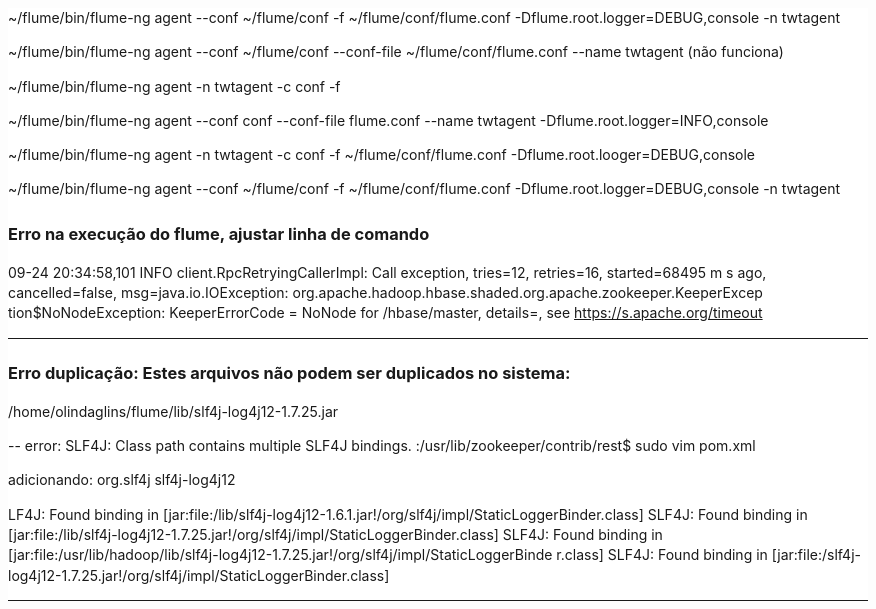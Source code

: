 ~/flume/bin/flume-ng agent --conf ~/flume/conf -f ~/flume/conf/flume.conf -Dflume.root.logger=DEBUG,console -n twtagent

~/flume/bin/flume-ng agent --conf ~/flume/conf --conf-file ~/flume/conf/flume.conf --name twtagent (não funciona)

~/flume/bin/flume-ng agent -n twtagent -c conf -f 

~/flume/bin/flume-ng agent --conf conf --conf-file flume.conf --name twtagent -Dflume.root.logger=INFO,console

~/flume/bin/flume-ng  agent -n twtagent -c conf -f ~/flume/conf/flume.conf -Dflume.root.looger=DEBUG,console

~/flume/bin/flume-ng agent --conf ~/flume/conf -f ~/flume/conf/flume.conf -Dflume.root.logger=DEBUG,console -n twtagent

### Erro na execução do flume, ajustar linha de comando
09-24 20:34:58,101 INFO client.RpcRetryingCallerImpl: Call exception, tries=12, retries=16, started=68495 m
s ago, cancelled=false, msg=java.io.IOException: org.apache.hadoop.hbase.shaded.org.apache.zookeeper.KeeperExcep
tion$NoNodeException: KeeperErrorCode = NoNode for /hbase/master, details=, see https://s.apache.org/timeout


------


### Erro duplicação: Estes arquivos não podem ser duplicados no sistema:
/home/olindaglins/flume/lib/slf4j-log4j12-1.7.25.jar

-- error:
SLF4J: Class path contains multiple SLF4J bindings.
:/usr/lib/zookeeper/contrib/rest$ sudo vim pom.xml

adicionando:
<exclusions>
    <exclusion>
        <groupId>org.slf4j</groupId>
        <artifactId>slf4j-log4j12</artifactId>
    </exclusion>
</exclusions>


LF4J: Found binding in [jar:file:/lib/slf4j-log4j12-1.6.1.jar!/org/slf4j/impl/StaticLoggerBinder.class]
SLF4J: Found binding in [jar:file:/lib/slf4j-log4j12-1.7.25.jar!/org/slf4j/impl/StaticLoggerBinder.class]
SLF4J: Found binding in [jar:file:/usr/lib/hadoop/lib/slf4j-log4j12-1.7.25.jar!/org/slf4j/impl/StaticLoggerBinde
r.class]
SLF4J: Found binding in [jar:file:/slf4j-log4j12-1.7.25.jar!/org/slf4j/impl/StaticLoggerBinder.class]

---
